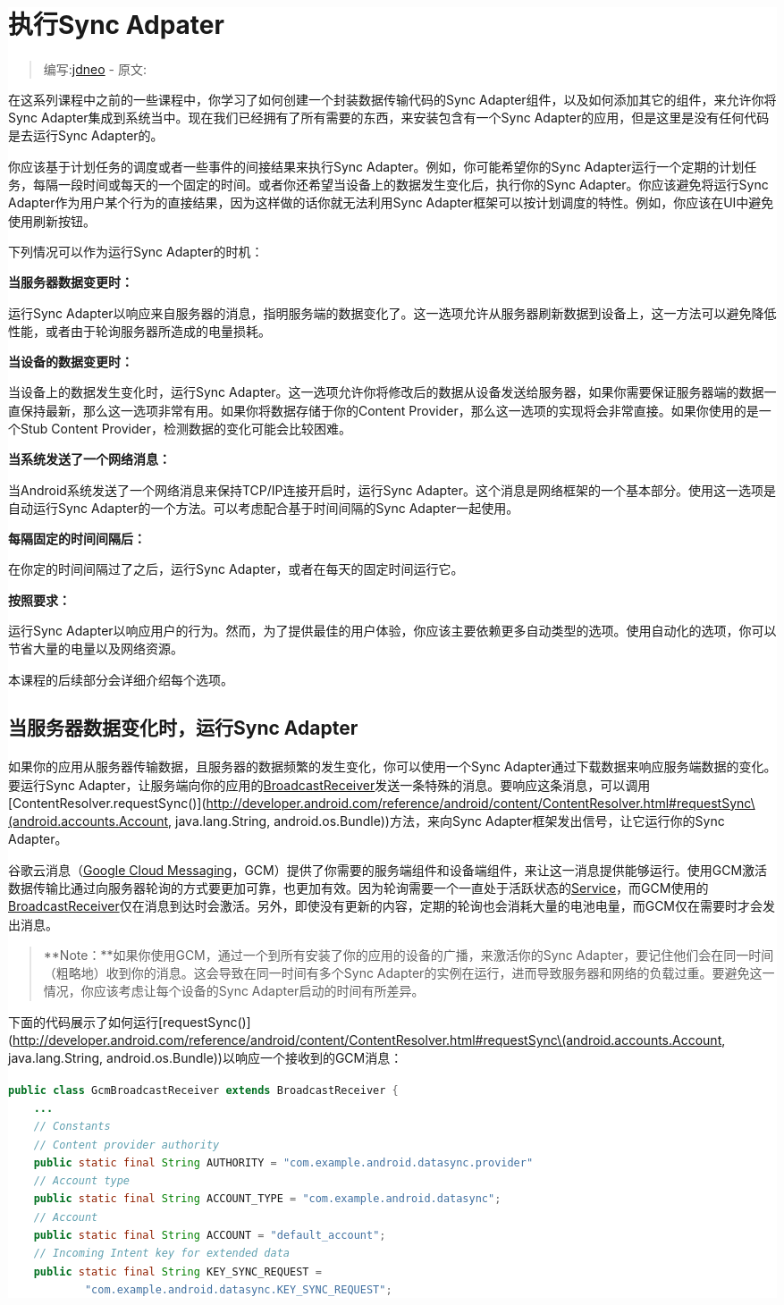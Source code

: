 # 执行Sync Adpater

> 编写:[jdneo](https://github.com/jdneo) - 原文:

在这系列课程中之前的一些课程中，你学习了如何创建一个封装数据传输代码的Sync Adapter组件，以及如何添加其它的组件，来允许你将Sync Adapter集成到系统当中。现在我们已经拥有了所有需要的东西，来安装包含有一个Sync Adapter的应用，但是这里是没有任何代码是去运行Sync Adapter的。

你应该基于计划任务的调度或者一些事件的间接结果来执行Sync Adapter。例如，你可能希望你的Sync Adapter运行一个定期的计划任务，每隔一段时间或每天的一个固定的时间。或者你还希望当设备上的数据发生变化后，执行你的Sync Adapter。你应该避免将运行Sync Adapter作为用户某个行为的直接结果，因为这样做的话你就无法利用Sync Adapter框架可以按计划调度的特性。例如，你应该在UI中避免使用刷新按钮。

下列情况可以作为运行Sync Adapter的时机：

**当服务器数据变更时：**

运行Sync Adapter以响应来自服务器的消息，指明服务端的数据变化了。这一选项允许从服务器刷新数据到设备上，这一方法可以避免降低性能，或者由于轮询服务器所造成的电量损耗。

**当设备的数据变更时：**

当设备上的数据发生变化时，运行Sync Adapter。这一选项允许你将修改后的数据从设备发送给服务器，如果你需要保证服务器端的数据一直保持最新，那么这一选项非常有用。如果你将数据存储于你的Content Provider，那么这一选项的实现将会非常直接。如果你使用的是一个Stub Content Provider，检测数据的变化可能会比较困难。

**当系统发送了一个网络消息：**

当Android系统发送了一个网络消息来保持TCP/IP连接开启时，运行Sync Adapter。这个消息是网络框架的一个基本部分。使用这一选项是自动运行Sync Adapter的一个方法。可以考虑配合基于时间间隔的Sync Adapter一起使用。

**每隔固定的时间间隔后：**

在你定的时间间隔过了之后，运行Sync Adapter，或者在每天的固定时间运行它。

**按照要求：**

运行Sync Adapter以响应用户的行为。然而，为了提供最佳的用户体验，你应该主要依赖更多自动类型的选项。使用自动化的选项，你可以节省大量的电量以及网络资源。

本课程的后续部分会详细介绍每个选项。

## 当服务器数据变化时，运行Sync Adapter

如果你的应用从服务器传输数据，且服务器的数据频繁的发生变化，你可以使用一个Sync Adapter通过下载数据来响应服务端数据的变化。要运行Sync Adapter，让服务端向你的应用的[BroadcastReceiver](http://developer.android.com/reference/android/content/BroadcastReceiver.html)发送一条特殊的消息。要响应这条消息，可以调用[ContentResolver.requestSync()](http://developer.android.com/reference/android/content/ContentResolver.html#requestSync\(android.accounts.Account, java.lang.String, android.os.Bundle\))方法，来向Sync Adapter框架发出信号，让它运行你的Sync Adapter。

谷歌云消息（[Google Cloud Messaging](http://developer.android.com/google/gcm/index.html)，GCM）提供了你需要的服务端组件和设备端组件，来让这一消息提供能够运行。使用GCM激活数据传输比通过向服务器轮询的方式要更加可靠，也更加有效。因为轮询需要一个一直处于活跃状态的[Service](http://developer.android.com/reference/android/app/Service.html)，而GCM使用的[BroadcastReceiver](http://developer.android.com/reference/android/content/BroadcastReceiver.html)仅在消息到达时会激活。另外，即使没有更新的内容，定期的轮询也会消耗大量的电池电量，而GCM仅在需要时才会发出消息。

> **Note：**如果你使用GCM，通过一个到所有安装了你的应用的设备的广播，来激活你的Sync Adapter，要记住他们会在同一时间（粗略地）收到你的消息。这会导致在同一时间有多个Sync Adapter的实例在运行，进而导致服务器和网络的负载过重。要避免这一情况，你应该考虑让每个设备的Sync Adapter启动的时间有所差异。

下面的代码展示了如何运行[requestSync()](http://developer.android.com/reference/android/content/ContentResolver.html#requestSync\(android.accounts.Account, java.lang.String, android.os.Bundle\))以响应一个接收到的GCM消息：

```java
public class GcmBroadcastReceiver extends BroadcastReceiver {
    ...
    // Constants
    // Content provider authority
    public static final String AUTHORITY = "com.example.android.datasync.provider"
    // Account type
    public static final String ACCOUNT_TYPE = "com.example.android.datasync";
    // Account
    public static final String ACCOUNT = "default_account";
    // Incoming Intent key for extended data
    public static final String KEY_SYNC_REQUEST =
            "com.example.android.datasync.KEY_SYNC_REQUEST";
```